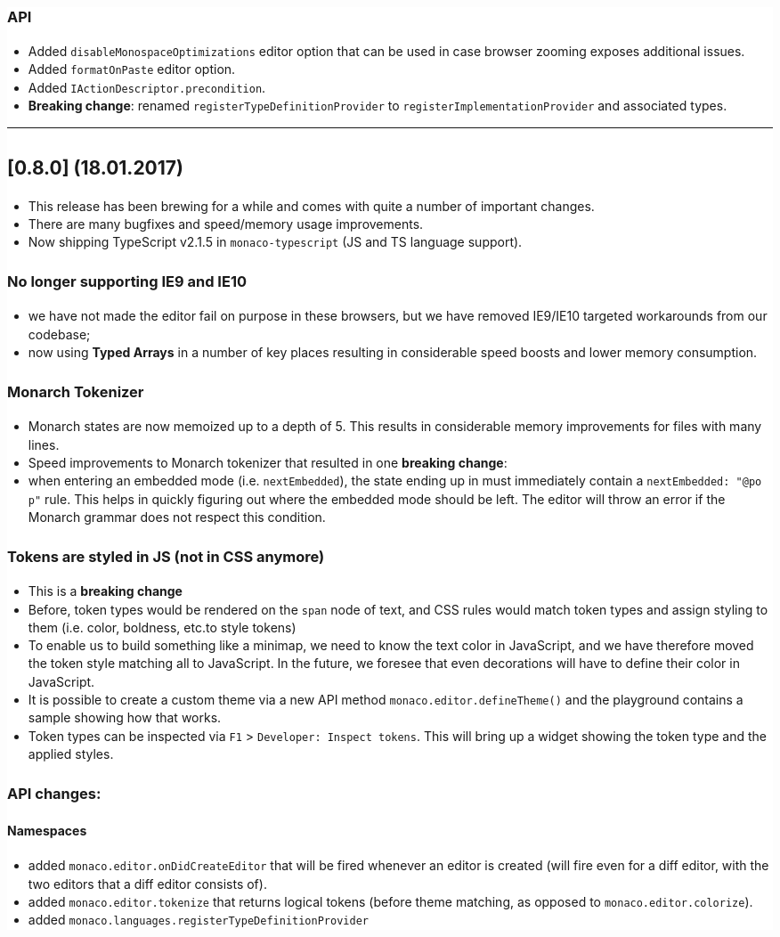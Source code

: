 ### API
 - Added `disableMonospaceOptimizations` editor option that can be used in case browser zooming exposes additional issues.
 - Added `formatOnPaste` editor option.
 - Added `IActionDescriptor.precondition`.
 - **Breaking change**: renamed `registerTypeDefinitionProvider` to `registerImplementationProvider` and associated types.

---

## [0.8.0] (18.01.2017)
 - This release has been brewing for a while and comes with quite a number of important changes.
 - There are many bugfixes and speed/memory usage improvements.
 - Now shipping TypeScript v2.1.5 in `monaco-typescript` (JS and TS language support).

### No longer supporting IE9 and IE10
 - we have not made the editor fail on purpose in these browsers, but we have removed IE9/IE10 targeted workarounds from our codebase;
 - now using **Typed Arrays** in a number of key places resulting in considerable speed boosts and lower memory consumption.

### Monarch Tokenizer
 - Monarch states are now memoized up to a depth of 5. This results in considerable memory improvements for files with many lines.
 - Speed improvements to Monarch tokenizer that resulted in one **breaking change**:
 - when entering an embedded mode (i.e. `nextEmbedded`), the state ending up in must immediately contain a `nextEmbedded: "@pop"` rule. This helps in quickly figuring out where the embedded mode should be left. The editor will throw an error if the Monarch grammar does not respect this condition.

### Tokens are styled in JS (not in CSS anymore)
 - This is a **breaking change**
 - Before, token types would be rendered on the `span` node of text, and CSS rules would match token types and assign styling to them (i.e. color, boldness, etc.to style tokens)
 - To enable us to build something like a minimap, we need to know the text color in JavaScript, and we have therefore moved the token style matching all to JavaScript. In the future, we foresee that even decorations will have to define their color in JavaScript.
 - It is possible to create a custom theme via a new API method `monaco.editor.defineTheme()` and the playground contains a sample showing how that works.
 - Token types can be inspected via `F1` > `Developer: Inspect tokens`. This will bring up a widget showing the token type and the applied styles.

### API changes:

#### Namespaces
 - added `monaco.editor.onDidCreateEditor` that will be fired whenever an editor is created (will fire even for a diff editor, with the two editors that a diff editor consists of).
 - added `monaco.editor.tokenize` that returns logical tokens (before theme matching, as opposed to `monaco.editor.colorize`).
 - added `monaco.languages.registerTypeDefinitionProvider`


[0.11.1]: https://github.com/Microsoft/monaco-editor/compare/v0.11.0...v0.11.1
[0.11.0]: https://github.com/Microsoft/monaco-editor/compare/v0.10.1...v0.11.0
[0.10.1]: https://github.com/Microsoft/monaco-editor/compare/v0.10.0...v0.10.1
[0.10.0]: https://github.com/Microsoft/monaco-editor/compare/v0.9.0...v0.10.0
[0.9.0]: https://github.com/Microsoft/monaco-editor/compare/v0.8.3...v0.9.0
[0.8.3]: https://github.com/Microsoft/monaco-editor/compare/v0.8.2...v0.8.3
[0.8.2]: https://github.com/Microsoft/monaco-editor/compare/v0.8.1...v0.8.2
[0.8.1]: https://github.com/Microsoft/monaco-editor/compare/v0.8.0...v0.8.1
[0.6.1]: https://github.com/Microsoft/monaco-editor/compare/v0.6.0...v0.6.1
[0.6.0]: https://github.com/Microsoft/monaco-editor/compare/v0.5.1...v0.6.0
[0.5.1]: https://github.com/Microsoft/monaco-editor/compare/v0.5.0...v0.5.1